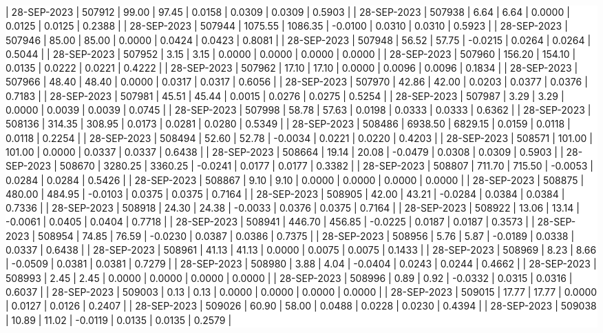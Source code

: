 | 28-SEP-2023 | 507912 | 99.00 | 97.45 | 0.0158 | 0.0309 | 0.0309 | 0.5903 |
| 28-SEP-2023 | 507938 | 6.64 | 6.64 | 0.0000 | 0.0125 | 0.0125 | 0.2388 |
| 28-SEP-2023 | 507944 | 1075.55 | 1086.35 | -0.0100 | 0.0310 | 0.0310 | 0.5923 |
| 28-SEP-2023 | 507946 | 85.00 | 85.00 | 0.0000 | 0.0424 | 0.0423 | 0.8081 |
| 28-SEP-2023 | 507948 | 56.52 | 57.75 | -0.0215 | 0.0264 | 0.0264 | 0.5044 |
| 28-SEP-2023 | 507952 | 3.15 | 3.15 | 0.0000 | 0.0000 | 0.0000 | 0.0000 |
| 28-SEP-2023 | 507960 | 156.20 | 154.10 | 0.0135 | 0.0222 | 0.0221 | 0.4222 |
| 28-SEP-2023 | 507962 | 17.10 | 17.10 | 0.0000 | 0.0096 | 0.0096 | 0.1834 |
| 28-SEP-2023 | 507966 | 48.40 | 48.40 | 0.0000 | 0.0317 | 0.0317 | 0.6056 |
| 28-SEP-2023 | 507970 | 42.86 | 42.00 | 0.0203 | 0.0377 | 0.0376 | 0.7183 |
| 28-SEP-2023 | 507981 | 45.51 | 45.44 | 0.0015 | 0.0276 | 0.0275 | 0.5254 |
| 28-SEP-2023 | 507987 | 3.29 | 3.29 | 0.0000 | 0.0039 | 0.0039 | 0.0745 |
| 28-SEP-2023 | 507998 | 58.78 | 57.63 | 0.0198 | 0.0333 | 0.0333 | 0.6362 |
| 28-SEP-2023 | 508136 | 314.35 | 308.95 | 0.0173 | 0.0281 | 0.0280 | 0.5349 |
| 28-SEP-2023 | 508486 | 6938.50 | 6829.15 | 0.0159 | 0.0118 | 0.0118 | 0.2254 |
| 28-SEP-2023 | 508494 | 52.60 | 52.78 | -0.0034 | 0.0221 | 0.0220 | 0.4203 |
| 28-SEP-2023 | 508571 | 101.00 | 101.00 | 0.0000 | 0.0337 | 0.0337 | 0.6438 |
| 28-SEP-2023 | 508664 | 19.14 | 20.08 | -0.0479 | 0.0308 | 0.0309 | 0.5903 |
| 28-SEP-2023 | 508670 | 3280.25 | 3360.25 | -0.0241 | 0.0177 | 0.0177 | 0.3382 |
| 28-SEP-2023 | 508807 | 711.70 | 715.50 | -0.0053 | 0.0284 | 0.0284 | 0.5426 |
| 28-SEP-2023 | 508867 | 9.10 | 9.10 | 0.0000 | 0.0000 | 0.0000 | 0.0000 |
| 28-SEP-2023 | 508875 | 480.00 | 484.95 | -0.0103 | 0.0375 | 0.0375 | 0.7164 |
| 28-SEP-2023 | 508905 | 42.00 | 43.21 | -0.0284 | 0.0384 | 0.0384 | 0.7336 |
| 28-SEP-2023 | 508918 | 24.30 | 24.38 | -0.0033 | 0.0376 | 0.0375 | 0.7164 |
| 28-SEP-2023 | 508922 | 13.06 | 13.14 | -0.0061 | 0.0405 | 0.0404 | 0.7718 |
| 28-SEP-2023 | 508941 | 446.70 | 456.85 | -0.0225 | 0.0187 | 0.0187 | 0.3573 |
| 28-SEP-2023 | 508954 | 74.85 | 76.59 | -0.0230 | 0.0387 | 0.0386 | 0.7375 |
| 28-SEP-2023 | 508956 | 5.76 | 5.87 | -0.0189 | 0.0338 | 0.0337 | 0.6438 |
| 28-SEP-2023 | 508961 | 41.13 | 41.13 | 0.0000 | 0.0075 | 0.0075 | 0.1433 |
| 28-SEP-2023 | 508969 | 8.23 | 8.66 | -0.0509 | 0.0381 | 0.0381 | 0.7279 |
| 28-SEP-2023 | 508980 | 3.88 | 4.04 | -0.0404 | 0.0243 | 0.0244 | 0.4662 |
| 28-SEP-2023 | 508993 | 2.45 | 2.45 | 0.0000 | 0.0000 | 0.0000 | 0.0000 |
| 28-SEP-2023 | 508996 | 0.89 | 0.92 | -0.0332 | 0.0315 | 0.0316 | 0.6037 |
| 28-SEP-2023 | 509003 | 0.13 | 0.13 | 0.0000 | 0.0000 | 0.0000 | 0.0000 |
| 28-SEP-2023 | 509015 | 17.77 | 17.77 | 0.0000 | 0.0127 | 0.0126 | 0.2407 |
| 28-SEP-2023 | 509026 | 60.90 | 58.00 | 0.0488 | 0.0228 | 0.0230 | 0.4394 |
| 28-SEP-2023 | 509038 | 10.89 | 11.02 | -0.0119 | 0.0135 | 0.0135 | 0.2579 |